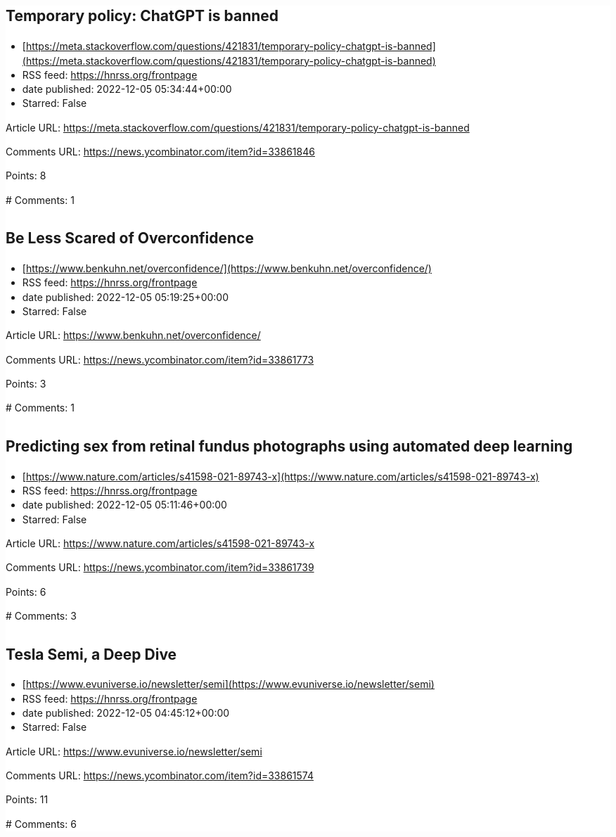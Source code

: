 ## Temporary policy: ChatGPT is banned
 - [https://meta.stackoverflow.com/questions/421831/temporary-policy-chatgpt-is-banned](https://meta.stackoverflow.com/questions/421831/temporary-policy-chatgpt-is-banned)
 - RSS feed: https://hnrss.org/frontpage
 - date published: 2022-12-05 05:34:44+00:00
 - Starred: False

<p>Article URL: <a href="https://meta.stackoverflow.com/questions/421831/temporary-policy-chatgpt-is-banned">https://meta.stackoverflow.com/questions/421831/temporary-policy-chatgpt-is-banned</a></p>
<p>Comments URL: <a href="https://news.ycombinator.com/item?id=33861846">https://news.ycombinator.com/item?id=33861846</a></p>
<p>Points: 8</p>
<p># Comments: 1</p>

## Be Less Scared of Overconfidence
 - [https://www.benkuhn.net/overconfidence/](https://www.benkuhn.net/overconfidence/)
 - RSS feed: https://hnrss.org/frontpage
 - date published: 2022-12-05 05:19:25+00:00
 - Starred: False

<p>Article URL: <a href="https://www.benkuhn.net/overconfidence/">https://www.benkuhn.net/overconfidence/</a></p>
<p>Comments URL: <a href="https://news.ycombinator.com/item?id=33861773">https://news.ycombinator.com/item?id=33861773</a></p>
<p>Points: 3</p>
<p># Comments: 1</p>

## Predicting sex from retinal fundus photographs using automated deep learning
 - [https://www.nature.com/articles/s41598-021-89743-x](https://www.nature.com/articles/s41598-021-89743-x)
 - RSS feed: https://hnrss.org/frontpage
 - date published: 2022-12-05 05:11:46+00:00
 - Starred: False

<p>Article URL: <a href="https://www.nature.com/articles/s41598-021-89743-x">https://www.nature.com/articles/s41598-021-89743-x</a></p>
<p>Comments URL: <a href="https://news.ycombinator.com/item?id=33861739">https://news.ycombinator.com/item?id=33861739</a></p>
<p>Points: 6</p>
<p># Comments: 3</p>

## Tesla Semi, a Deep Dive
 - [https://www.evuniverse.io/newsletter/semi](https://www.evuniverse.io/newsletter/semi)
 - RSS feed: https://hnrss.org/frontpage
 - date published: 2022-12-05 04:45:12+00:00
 - Starred: False

<p>Article URL: <a href="https://www.evuniverse.io/newsletter/semi">https://www.evuniverse.io/newsletter/semi</a></p>
<p>Comments URL: <a href="https://news.ycombinator.com/item?id=33861574">https://news.ycombinator.com/item?id=33861574</a></p>
<p>Points: 11</p>
<p># Comments: 6</p>
